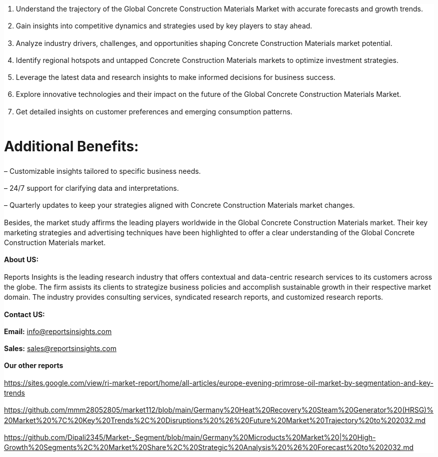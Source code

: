1. Understand the trajectory of the Global Concrete Construction Materials Market with accurate forecasts and growth trends.

2. Gain insights into competitive dynamics and strategies used by key players to stay ahead.

3. Analyze industry drivers, challenges, and opportunities shaping Concrete Construction Materials market potential.

4. Identify regional hotspots and untapped Concrete Construction Materials markets to optimize investment strategies.

5. Leverage the latest data and research insights to make informed decisions for business success.

6. Explore innovative technologies and their impact on the future of the Global Concrete Construction Materials Market.

7. Get detailed insights on customer preferences and emerging consumption patterns.

# <strong>Additional Benefits:</strong>

– Customizable insights tailored to specific business needs.

– 24/7 support for clarifying data and interpretations.

– Quarterly updates to keep your strategies aligned with Concrete Construction Materials market changes.

Besides, the market study affirms the leading players worldwide in the Global Concrete Construction Materials market. Their key marketing strategies and advertising techniques have been highlighted to offer a clear understanding of the Global Concrete Construction Materials market.

<strong><strong>About US</strong>:</strong>

Reports Insights is the leading research industry that offers contextual and data-centric research services to its customers across the globe. The firm assists its clients to strategize business policies and accomplish sustainable growth in their respective market domain. The industry provides consulting services, syndicated research reports, and customized research reports.

<strong>Contact US:</strong>

<p class=><b>Email:</b> <a href=mailto:info@reportsinsights.com>info@reportsinsights.com</a></p>
<p class=><b>Sales:</b> <a href=mailto:sales@reportsinsights.com>sales@reportsinsights.com</a></p>

<strong>Our other reports</strong>

<a href=https://github.com/mmm28052805/market112/blob/main/Germany%20Heat%20Recovery%20Steam%20Generator%20(HRSG)%20Market%20%7C%20Key%20Trends%2C%20Disruptions%20%26%20Future%20Market%20Trajectory%20to%202032.md>https://sites.google.com/view/ri-market-report/home/all-articles/europe-evening-primrose-oil-market-by-segmentation-and-key-trends</a>

<a href=https://github.com/Dipali2345/Market-_Segment/blob/main/Germany%20Microducts%20Market%20|%20High-Growth%20Segments%2C%20Market%20Share%2C%20Strategic%20Analysis%20%26%20Forecast%20to%202032.md>https://github.com/mmm28052805/market112/blob/main/Germany%20Heat%20Recovery%20Steam%20Generator%20(HRSG)%20Market%20%7C%20Key%20Trends%2C%20Disruptions%20%26%20Future%20Market%20Trajectory%20to%202032.md</a>

<a href=https://github.com/di187/Marketreport25/blob/main/Singapore%20World%20Truck%20and%20Bus%20Radial%20(TBR)%20Tire%20Market%20Opportunities%3A%20Identifying%20Key%20Drivers%20and%20Challenges%20for%20Strategic%20Growth%20by%202032%20%E2%80%93%20%20Industry%20Trends%20%26%20Major%20Companies%20Bridgestone%2C%20Continental%2C%20Michelin%2C%20Pirelli.md>https://github.com/Dipali2345/Market-_Segment/blob/main/Germany%20Microducts%20Market%20|%20High-Growth%20Segments%2C%20Market%20Share%2C%20Strategic%20Analysis%20%26%20Forecast%20to%202032.md</a>
